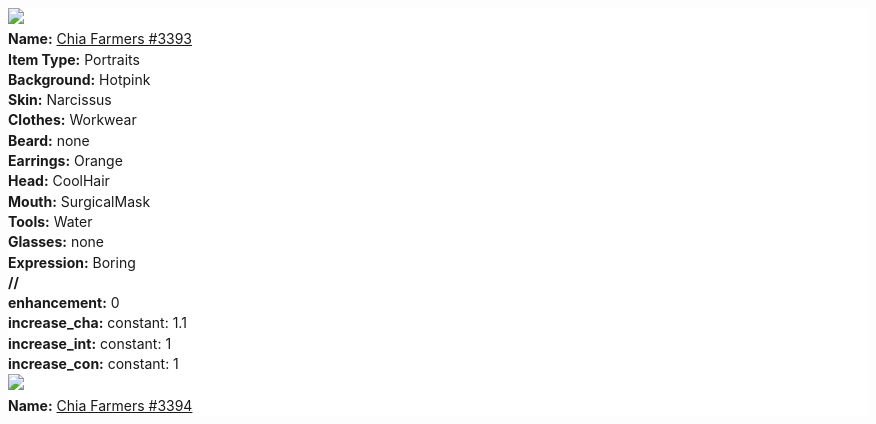 <div class="item_thumbnail">
<a href="https://mintgarden.io/nfts/nft1ju9f9lfd89jpzhaj90yjypjlxk084sx6gxhh6gzr63lvekhtk9ksarhqf5"><img loading="lazy" src="https://assets.mainnet.mintgarden.io/thumbnails/260de2e42ddb7eeeb5bc81da333ac0a6fc780c559224b18b16f12e7f56eeb0eb.webp"></a>
<div><strong>Name:</strong> <a href="https://mintgarden.io/nfts/nft1ju9f9lfd89jpzhaj90yjypjlxk084sx6gxhh6gzr63lvekhtk9ksarhqf5">Chia Farmers #3393</a></div>
<div><strong>Item Type:</strong> Portraits</div>
<div><strong>Background:</strong> Hotpink</div>
<div><strong>Skin:</strong> Narcissus</div>
<div><strong>Clothes:</strong> Workwear</div>
<div><strong>Beard:</strong> none</div>
<div><strong>Earrings:</strong> Orange</div>
<div><strong>Head:</strong> CoolHair</div>
<div><strong>Mouth:</strong> SurgicalMask</div>
<div><strong>Tools:</strong> Water</div>
<div><strong>Glasses:</strong> none</div>
<div><strong>Expression:</strong> Boring</div>
<div><strong>//</strong></div><div><strong>enhancement:</strong> 0</div>
<div><strong>increase_cha:</strong> constant: 1.1</div>
<div><strong>increase_int:</strong> constant: 1</div>
<div><strong>increase_con:</strong> constant: 1</div>
</div>
<div class="item_thumbnail">
<a href="https://mintgarden.io/nfts/nft1tgkah7z8p2nfr76ns3eexc3p629arf4mzdv0jn5a2g9et7n23kzskcgtly"><img loading="lazy" src="https://assets.mainnet.mintgarden.io/thumbnails/7733fd3dac5e560850286fb93795fe1e73893c69d23dc7742629f7c1bf4118f9.webp"></a>
<div><strong>Name:</strong> <a href="https://mintgarden.io/nfts/nft1tgkah7z8p2nfr76ns3eexc3p629arf4mzdv0jn5a2g9et7n23kzskcgtly">Chia Farmers #3394</a></div>
